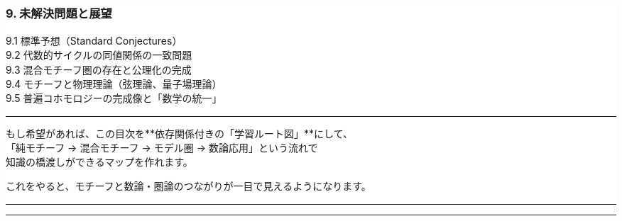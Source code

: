 
### 9. **未解決問題と展望**
9.1 標準予想（Standard Conjectures）  
9.2 代数的サイクルの同値関係の一致問題  
9.3 混合モチーフ圏の存在と公理化の完成  
9.4 モチーフと物理理論（弦理論、量子場理論）  
9.5 普遍コホモロジーの完成像と「数学の統一」

---

もし希望があれば、この目次を**依存関係付きの「学習ルート図」**にして、  
「純モチーフ → 混合モチーフ → モデル圏 → 数論応用」という流れで  
知識の橋渡しができるマップを作れます。  

これをやると、モチーフと数論・圏論のつながりが一目で見えるようになります。

---
---
